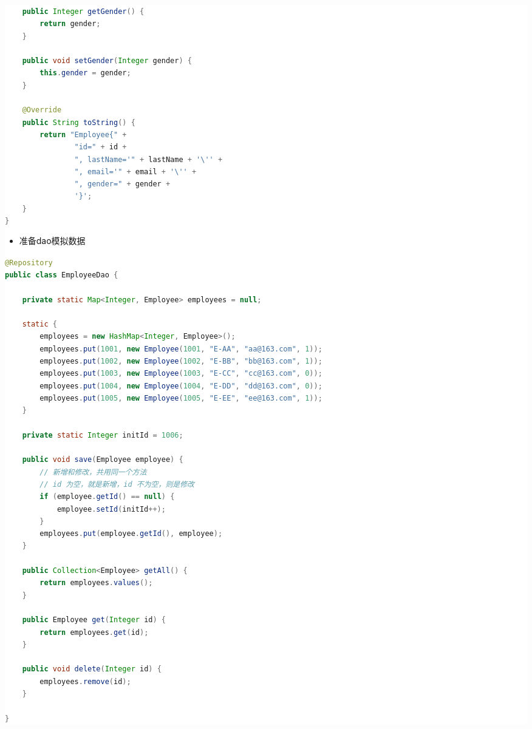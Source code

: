 ```java
    public Integer getGender() {
        return gender;
    }

    public void setGender(Integer gender) {
        this.gender = gender;
    }

    @Override
    public String toString() {
        return "Employee{" +
                "id=" + id +
                ", lastName='" + lastName + '\'' +
                ", email='" + email + '\'' +
                ", gender=" + gender +
                '}';
    }
}
```

- 准备dao模拟数据

```java
@Repository
public class EmployeeDao {

    private static Map<Integer, Employee> employees = null;

    static {
        employees = new HashMap<Integer, Employee>();
        employees.put(1001, new Employee(1001, "E-AA", "aa@163.com", 1));
        employees.put(1002, new Employee(1002, "E-BB", "bb@163.com", 1));
        employees.put(1003, new Employee(1003, "E-CC", "cc@163.com", 0));
        employees.put(1004, new Employee(1004, "E-DD", "dd@163.com", 0));
        employees.put(1005, new Employee(1005, "E-EE", "ee@163.com", 1));
    }

    private static Integer initId = 1006;

    public void save(Employee employee) {
        // 新增和修改，共用同一个方法
        // id 为空，就是新增，id 不为空，则是修改
        if (employee.getId() == null) {
            employee.setId(initId++);
        }
        employees.put(employee.getId(), employee);
    }

    public Collection<Employee> getAll() {
        return employees.values();
    }

    public Employee get(Integer id) {
        return employees.get(id);
    }

    public void delete(Integer id) {
        employees.remove(id);
    }

}
```
